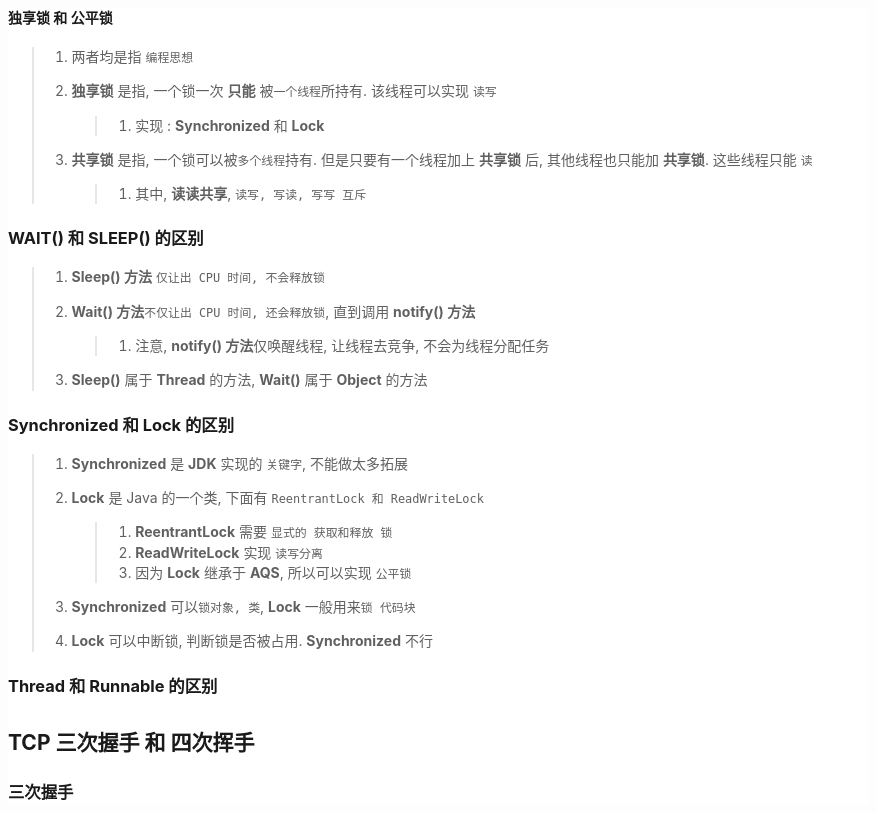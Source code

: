 
#### 独享锁 和 公平锁

> 1. 两者均是指 `编程思想`
>
> 2. **独享锁** 是指, 一个锁一次 **只能** 被`一个线程`所持有. 该线程可以实现 `读写`
>
>    > 1. 实现 : **Synchronized** 和 **Lock**
>
> 3. **共享锁** 是指, 一个锁可以被`多个线程`持有. 但是只要有一个线程加上 **共享锁** 后, 其他线程也只能加 **共享锁**. 这些线程只能 `读`
>
>    > 1. 其中, **读读共享**, `读写, 写读, 写写 互斥`



### WAIT() 和 SLEEP() 的区别

> 1. **Sleep() 方法** `仅让出 CPU 时间, 不会释放锁`
>
> 2. **Wait() 方法**`不仅让出 CPU 时间, 还会释放锁`, 直到调用 **notify() 方法**
>
>    > 1. 注意, **notify() 方法**仅唤醒线程, 让线程去竞争, 不会为线程分配任务
>
> 3. **Sleep()** 属于 **Thread** 的方法, **Wait()** 属于 **Object** 的方法



### Synchronized 和 Lock 的区别

> 1. **Synchronized** 是 **JDK** 实现的 `关键字`, 不能做太多拓展
>
> 2. **Lock** 是 Java 的一个类, 下面有 `ReentrantLock 和 ReadWriteLock`
>
>    > 1. **ReentrantLock** 需要 `显式的 获取和释放 锁`
>    > 2. **ReadWriteLock** 实现 `读写分离`
>    > 3. 因为 **Lock** 继承于 **AQS**, 所以可以实现 `公平锁`
>
> 3. **Synchronized** 可以`锁对象, 类`, **Lock** 一般用来`锁 代码块`
>
> 4. **Lock** 可以中断锁, 判断锁是否被占用. **Synchronized** 不行



### Thread 和 Runnable 的区别







## TCP 三次握手 和 四次挥手

### 三次握手
